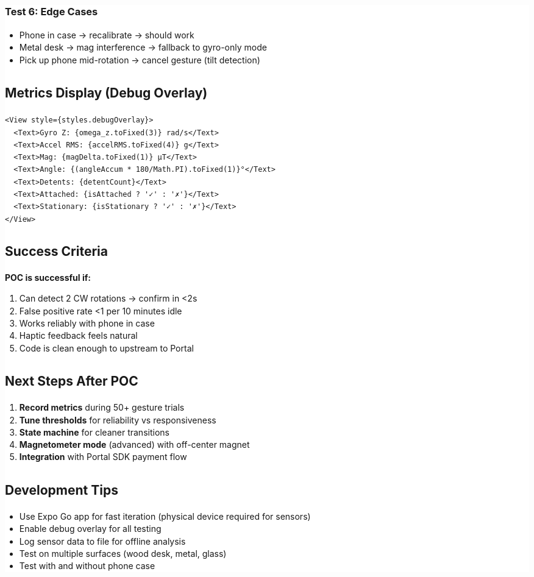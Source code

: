 ### Test 6: Edge Cases
- Phone in case → recalibrate → should work
- Metal desk → mag interference → fallback to gyro-only mode
- Pick up phone mid-rotation → cancel gesture (tilt detection)

## Metrics Display (Debug Overlay)

```tsx
<View style={styles.debugOverlay}>
  <Text>Gyro Z: {omega_z.toFixed(3)} rad/s</Text>
  <Text>Accel RMS: {accelRMS.toFixed(4)} g</Text>
  <Text>Mag: {magDelta.toFixed(1)} µT</Text>
  <Text>Angle: {(angleAccum * 180/Math.PI).toFixed(1)}°</Text>
  <Text>Detents: {detentCount}</Text>
  <Text>Attached: {isAttached ? '✓' : '✗'}</Text>
  <Text>Stationary: {isStationary ? '✓' : '✗'}</Text>
</View>
```

## Success Criteria

**POC is successful if:**
1. Can detect 2 CW rotations → confirm in <2s
2. False positive rate <1 per 10 minutes idle
3. Works reliably with phone in case
4. Haptic feedback feels natural
5. Code is clean enough to upstream to Portal

## Next Steps After POC

1. **Record metrics** during 50+ gesture trials
2. **Tune thresholds** for reliability vs responsiveness  
3. **State machine** for cleaner transitions
4. **Magnetometer mode** (advanced) with off-center magnet
5. **Integration** with Portal SDK payment flow

## Development Tips

- Use Expo Go app for fast iteration (physical device required for sensors)
- Enable debug overlay for all testing
- Log sensor data to file for offline analysis
- Test on multiple surfaces (wood desk, metal, glass)
- Test with and without phone case

